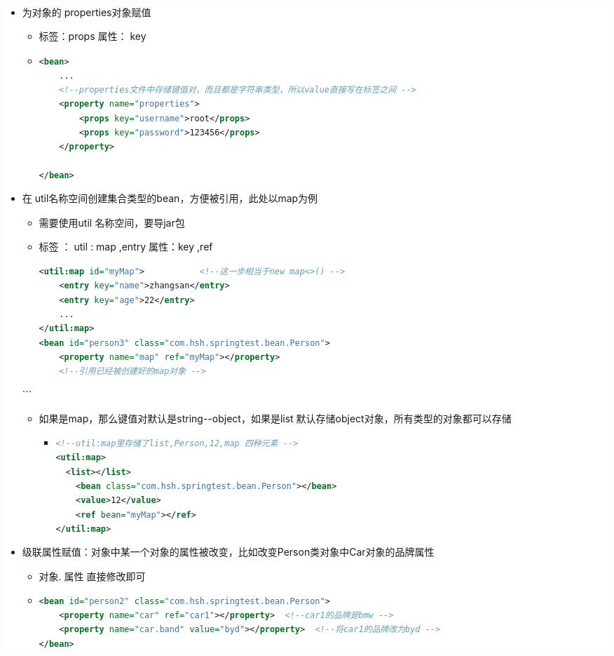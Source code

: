 - 为对象的 properties对象赋值

  - 标签：props 属性： key

  - ```xml
    <bean>
    	...
        <!--properties文件中存储键值对，而且都是字符串类型，所以value直接写在标签之间 -->
        <property name="properties">
        	<props key="username">root</props>
            <props key="password">123456</props>
        </property>
        
    </bean>
    ```

- 在 util名称空间创建集合类型的bean，方便被引用，此处以map为例

  - 需要使用util 名称空间，要导jar包

  - 标签 ： util : map  ,entry 属性：key ,ref
  
    ```xml
    <util:map id="myMap">			<!--这一步相当于new map<>() -->
    	<entry key="name">zhangsan</entry>
        <entry key="age">22</entry>
        ...
    </util:map>
    <bean id="person3" class="com.hsh.springtest.bean.Person">
    	<property name="map" ref="myMap"></property>
        <!--引用已经被创建好的map对象 -->
  </bean>
    ```
  
  - 如果是map，那么键值对默认是string--object，如果是list 默认存储object对象，所有类型的对象都可以存储
  
    - ```xml
      <!--util:map里存储了list,Person,12,map 四种元素 -->
      <util:map>
      	<list></list>
          <bean class="com.hsh.springtest.bean.Person"></bean>
          <value>12</value>
          <ref bean="myMap"></ref>
      </util:map>
      ```
  
- 级联属性赋值：对象中某一个对象的属性被改变，比如改变Person类对象中Car对象的品牌属性

  - 对象. 属性 直接修改即可

  - ```xml
    <bean id="person2" class="com.hsh.springtest.bean.Person">
        <property name="car" ref="car1"></property>  <!--car1的品牌是bmw -->
    	<property name="car.band" value="byd"></property>  <!--将car1的品牌改为byd -->
    </bean>
    ```
